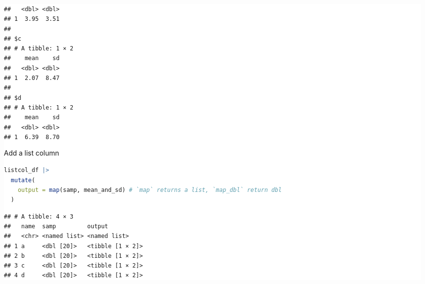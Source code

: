     ##   <dbl> <dbl>
    ## 1  3.95  3.51
    ## 
    ## $c
    ## # A tibble: 1 × 2
    ##    mean    sd
    ##   <dbl> <dbl>
    ## 1  2.07  8.47
    ## 
    ## $d
    ## # A tibble: 1 × 2
    ##    mean    sd
    ##   <dbl> <dbl>
    ## 1  6.39  8.70

Add a list column

``` r
listcol_df |>
  mutate(
    output = map(samp, mean_and_sd) # `map` returns a list, `map_dbl` return dbl
  )
```

    ## # A tibble: 4 × 3
    ##   name  samp         output          
    ##   <chr> <named list> <named list>    
    ## 1 a     <dbl [20]>   <tibble [1 × 2]>
    ## 2 b     <dbl [20]>   <tibble [1 × 2]>
    ## 3 c     <dbl [20]>   <tibble [1 × 2]>
    ## 4 d     <dbl [20]>   <tibble [1 × 2]>
